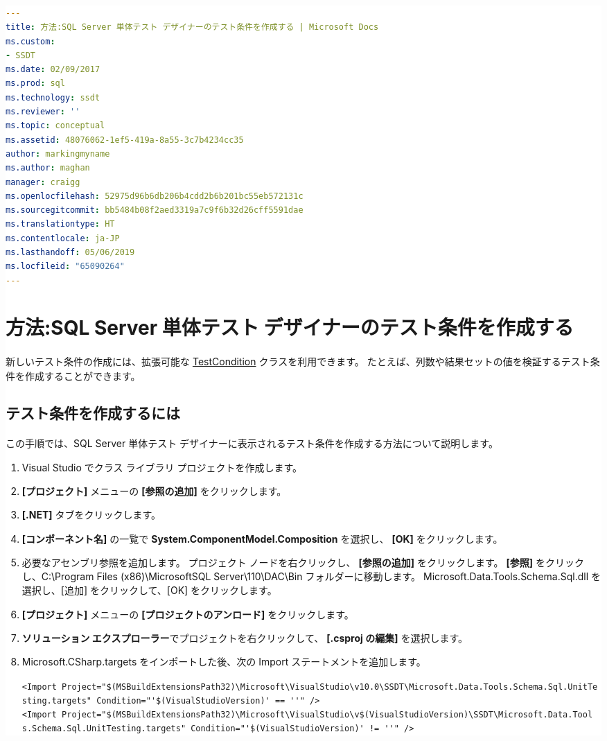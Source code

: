 ```yaml
---
title: 方法:SQL Server 単体テスト デザイナーのテスト条件を作成する | Microsoft Docs
ms.custom:
- SSDT
ms.date: 02/09/2017
ms.prod: sql
ms.technology: ssdt
ms.reviewer: ''
ms.topic: conceptual
ms.assetid: 48076062-1ef5-419a-8a55-3c7b4234cc35
author: markingmyname
ms.author: maghan
manager: craigg
ms.openlocfilehash: 52975d96b6db206b4cdd2b6b201bc55eb572131c
ms.sourcegitcommit: bb5484b08f2aed3319a7c9f6b32d26cff5591dae
ms.translationtype: HT
ms.contentlocale: ja-JP
ms.lasthandoff: 05/06/2019
ms.locfileid: "65090264"
---
```

# <a name="how-to-create-test-conditions-for-the-sql-server-unit-test-designer"></a>方法:SQL Server 単体テスト デザイナーのテスト条件を作成する
新しいテスト条件の作成には、拡張可能な [TestCondition](https://msdn.microsoft.com/library/microsoft.data.tools.schema.sql.unittesting.conditions.testcondition(v=vs.103).aspx) クラスを利用できます。 たとえば、列数や結果セットの値を検証するテスト条件を作成することができます。  
  
## <a name="to-create-a-test-condition"></a>テスト条件を作成するには  
この手順では、SQL Server 単体テスト デザイナーに表示されるテスト条件を作成する方法について説明します。  
  
1.  Visual Studio でクラス ライブラリ プロジェクトを作成します。  
  
2.  **[プロジェクト]** メニューの **[参照の追加]** をクリックします。  
  
3.  **[.NET]** タブをクリックします。  
  
4.  **[コンポーネント名]** の一覧で **System.ComponentModel.Composition** を選択し、 **[OK]** をクリックします。  
  
5.  必要なアセンブリ参照を追加します。 プロジェクト ノードを右クリックし、 **[参照の追加]** をクリックします。 **[参照]** をクリックし、C:\Program Files (x86)\\MicrosoftSQL Server\110\DAC\Bin フォルダーに移動します。 Microsoft.Data.Tools.Schema.Sql.dll を選択し、[追加] をクリックして、[OK] をクリックします。  
  
6.  **[プロジェクト]** メニューの **[プロジェクトのアンロード]** をクリックします。  
  
7.  **ソリューション エクスプローラー**でプロジェクトを右クリックして、 **[<project name>.csproj の編集]** を選択します。  
  
8.  Microsoft.CSharp.targets をインポートした後、次の Import ステートメントを追加します。  
  
    ```  
    <Import Project="$(MSBuildExtensionsPath32)\Microsoft\VisualStudio\v10.0\SSDT\Microsoft.Data.Tools.Schema.Sql.UnitTesting.targets" Condition="'$(VisualStudioVersion)' == ''" />  
    <Import Project="$(MSBuildExtensionsPath32)\Microsoft\VisualStudio\v$(VisualStudioVersion)\SSDT\Microsoft.Data.Tools.Schema.Sql.UnitTesting.targets" Condition="'$(VisualStudioVersion)' != ''" />  
    ```  
  